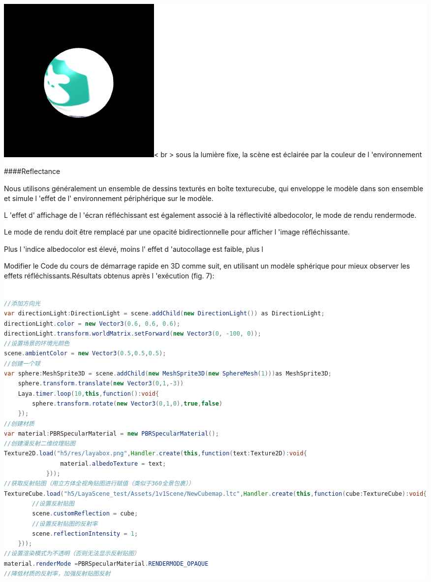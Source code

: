 ![图片6](img/6.png)< br > sous la lumière fixe, la scène est éclairée par la couleur de l 'environnement



####Reflectance

Nous utilisons généralement un ensemble de dessins texturés en boîte texturecube, qui enveloppe le modèle dans son ensemble et simule l 'effet de l' environnement périphérique sur le modèle.

L 'effet d' affichage de l 'écran réfléchissant est également associé à la réflectivité albedocolor, le mode de rendu rendermode.

Le mode de rendu doit être remplacé par une opacité bidirectionnelle pour afficher l 'image réfléchissante.

Plus l 'indice albedocolor est élevé, moins l' effet d 'autocollage est faible, plus l

Modifier le Code du cours de démarrage rapide en 3D comme suit, en utilisant un modèle sphérique pour mieux observer les effets réfléchissants.Résultats obtenus après l 'exécution (fig. 7):


```java

//添加方向光
var directionLight:DirectionLight = scene.addChild(new DirectionLight()) as DirectionLight;
directionLight.color = new Vector3(0.6, 0.6, 0.6);
directionLight.transform.worldMatrix.setForward(new Vector3(0, -100, 0));
//设置场景的环境光颜色
scene.ambientColor = new Vector3(0.5,0.5,0.5);
//创建一个球
var sphere:MeshSprite3D = scene.addChild(new MeshSprite3D(new SphereMesh(1)))as MeshSprite3D;
	sphere.transform.translate(new Vector3(0,1,-3))
	Laya.timer.loop(10,this,function():void{
		sphere.transform.rotate(new Vector3(0,1,0),true,false)
	});
//创建材质
var material:PBRSpecularMaterial = new PBRSpecularMaterial();
//创建漫反射二维纹理贴图
Texture2D.load("h5/res/layabox.png",Handler.create(this,function(text:Texture2D):void{
				material.albedoTexture = text;
			})); 	
//获取反射贴图（用立方体全视角贴图进行赋值（类似于360全景包裹））
TextureCube.load("h5/LayaScene_test/Assets/1v1Scene/NewCubemap.ltc",Handler.create(this,function(cube:TextureCube):void{
		//设置反射贴图
		scene.customReflection = cube;
		//设置反射贴图的反射率
		scene.reflectionIntensity = 1;
	}));
//设置渲染模式为不透明（否则无法显示反射贴图）
material.renderMode =PBRSpecularMaterial.RENDERMODE_OPAQUE
//降低材质的反射率，加强反射贴图反射
```